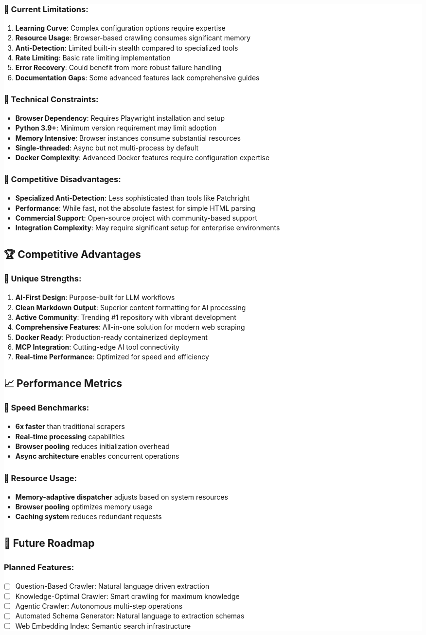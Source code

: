 ### 🔴 Current Limitations:
1. **Learning Curve**: Complex configuration options require expertise
2. **Resource Usage**: Browser-based crawling consumes significant memory
3. **Anti-Detection**: Limited built-in stealth compared to specialized tools
4. **Rate Limiting**: Basic rate limiting implementation
5. **Error Recovery**: Could benefit from more robust failure handling
6. **Documentation Gaps**: Some advanced features lack comprehensive guides

### 🔶 Technical Constraints:
- **Browser Dependency**: Requires Playwright installation and setup
- **Python 3.9+**: Minimum version requirement may limit adoption
- **Memory Intensive**: Browser instances consume substantial resources
- **Single-threaded**: Async but not multi-process by default
- **Docker Complexity**: Advanced Docker features require configuration expertise

### 🔸 Competitive Disadvantages:
- **Specialized Anti-Detection**: Less sophisticated than tools like Patchright
- **Performance**: While fast, not the absolute fastest for simple HTML parsing
- **Commercial Support**: Open-source project with community-based support
- **Integration Complexity**: May require significant setup for enterprise environments

## 🏆 Competitive Advantages

### 🥇 Unique Strengths:
1. **AI-First Design**: Purpose-built for LLM workflows
2. **Clean Markdown Output**: Superior content formatting for AI processing
3. **Active Community**: Trending #1 repository with vibrant development
4. **Comprehensive Features**: All-in-one solution for modern web scraping
5. **Docker Ready**: Production-ready containerized deployment
6. **MCP Integration**: Cutting-edge AI tool connectivity
7. **Real-time Performance**: Optimized for speed and efficiency

## 📈 Performance Metrics

### 🚀 Speed Benchmarks:
- **6x faster** than traditional scrapers
- **Real-time processing** capabilities
- **Browser pooling** reduces initialization overhead
- **Async architecture** enables concurrent operations

### 💾 Resource Usage:
- **Memory-adaptive dispatcher** adjusts based on system resources
- **Browser pooling** optimizes memory usage
- **Caching system** reduces redundant requests

## 🔮 Future Roadmap

### Planned Features:
- [ ] Question-Based Crawler: Natural language driven extraction
- [ ] Knowledge-Optimal Crawler: Smart crawling for maximum knowledge
- [ ] Agentic Crawler: Autonomous multi-step operations
- [ ] Automated Schema Generator: Natural language to extraction schemas
- [ ] Web Embedding Index: Semantic search infrastructure
